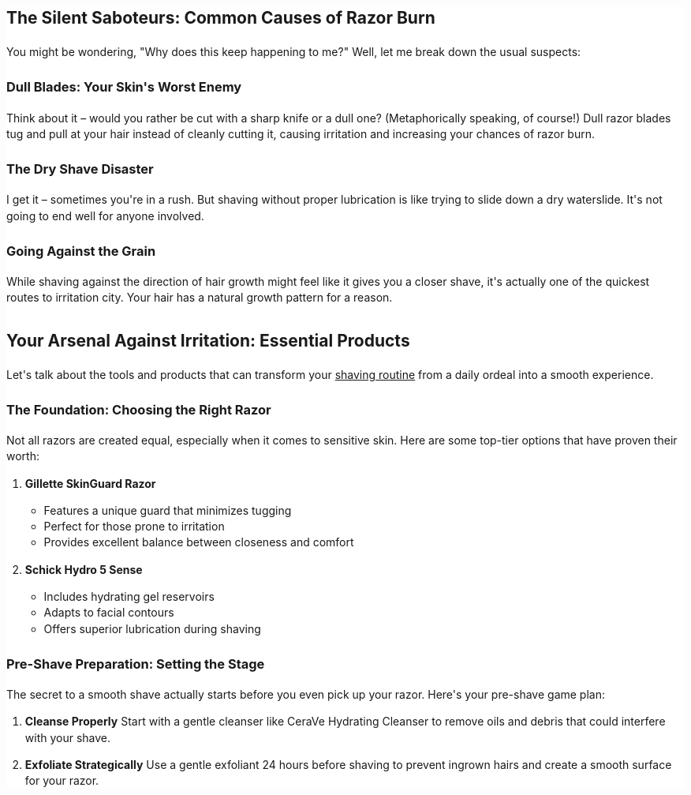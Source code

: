 ## The Silent Saboteurs: Common Causes of Razor Burn

You might be wondering, "Why does this keep happening to me?" Well, let me break down the usual suspects:

### Dull Blades: Your Skin's Worst Enemy
Think about it – would you rather be cut with a sharp knife or a dull one? (Metaphorically speaking, of course!) Dull razor blades tug and pull at your hair instead of cleanly cutting it, causing irritation and increasing your chances of razor burn.

### The Dry Shave Disaster
I get it – sometimes you're in a rush. But shaving without proper lubrication is like trying to slide down a dry waterslide. It's not going to end well for anyone involved.

### Going Against the Grain
While shaving against the direction of hair growth might feel like it gives you a closer shave, it's actually one of the quickest routes to irritation city. Your hair has a natural growth pattern for a reason.



## Your Arsenal Against Irritation: Essential Products

Let's talk about the tools and products that can transform your [shaving routine](/blog/skincare-for-men/) from a daily ordeal into a smooth experience.

### The Foundation: Choosing the Right Razor
Not all razors are created equal, especially when it comes to sensitive skin. Here are some top-tier options that have proven their worth:

1. **Gillette SkinGuard Razor**
   - Features a unique guard that minimizes tugging
   - Perfect for those prone to irritation
   - Provides excellent balance between closeness and comfort

2. **Schick Hydro 5 Sense**
   - Includes hydrating gel reservoirs
   - Adapts to facial contours
   - Offers superior lubrication during shaving

### Pre-Shave Preparation: Setting the Stage

The secret to a smooth shave actually starts before you even pick up your razor. Here's your pre-shave game plan:

1. **Cleanse Properly**
   Start with a gentle cleanser like CeraVe Hydrating Cleanser to remove oils and debris that could interfere with your shave.

2. **Exfoliate Strategically**
   Use a gentle exfoliant 24 hours before shaving to prevent ingrown hairs and create a smooth surface for your razor.
